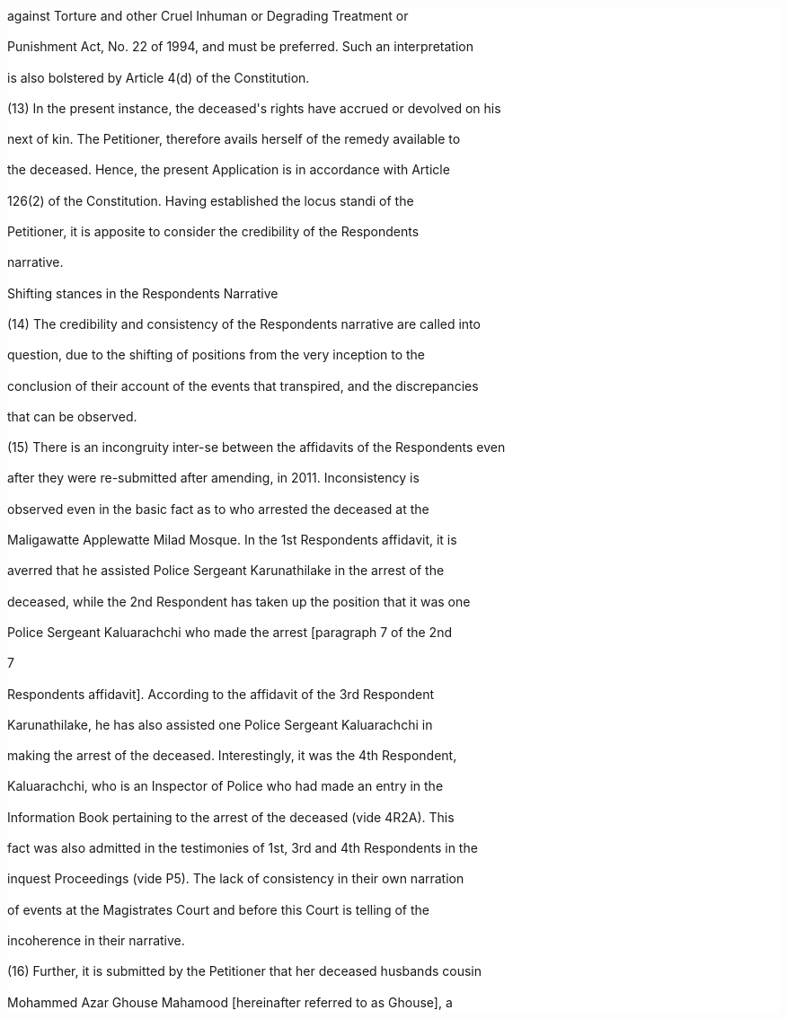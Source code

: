 against Torture and other Cruel Inhuman or Degrading Treatment or

Punishment Act, No. 22 of 1994, and must be preferred. Such an interpretation

is also bolstered by Article 4(d) of the Constitution.

(13) In the present instance, the deceased's rights have accrued or devolved on his

next of kin. The Petitioner, therefore avails herself of the remedy available to

the deceased. Hence, the present Application is in accordance with Article

126(2) of the Constitution. Having established the locus standi of the

Petitioner, it is apposite to consider the credibility of the Respondents

narrative.

Shifting stances in the Respondents Narrative

(14) The credibility and consistency of the Respondents narrative are called into

question, due to the shifting of positions from the very inception to the

conclusion of their account of the events that transpired, and the discrepancies

that can be observed.

(15) There is an incongruity inter-se between the affidavits of the Respondents even

after they were re-submitted after amending, in 2011. Inconsistency is

observed even in the basic fact as to who arrested the deceased at the

Maligawatte Applewatte Milad Mosque. In the 1st Respondents affidavit, it is

averred that he assisted Police Sergeant Karunathilake in the arrest of the

deceased, while the 2nd Respondent has taken up the position that it was one

Police Sergeant Kaluarachchi who made the arrest [paragraph 7 of the 2nd

7

Respondents affidavit]. According to the affidavit of the 3rd Respondent

Karunathilake, he has also assisted one Police Sergeant Kaluarachchi in

making the arrest of the deceased. Interestingly, it was the 4th Respondent,

Kaluarachchi, who is an Inspector of Police who had made an entry in the

Information Book pertaining to the arrest of the deceased (vide 4R2A). This

fact was also admitted in the testimonies of 1st, 3rd and 4th Respondents in the

inquest Proceedings (vide P5). The lack of consistency in their own narration

of events at the Magistrates Court and before this Court is telling of the

incoherence in their narrative.

(16) Further, it is submitted by the Petitioner that her deceased husbands cousin

Mohammed Azar Ghouse Mahamood [hereinafter referred to as Ghouse], a
